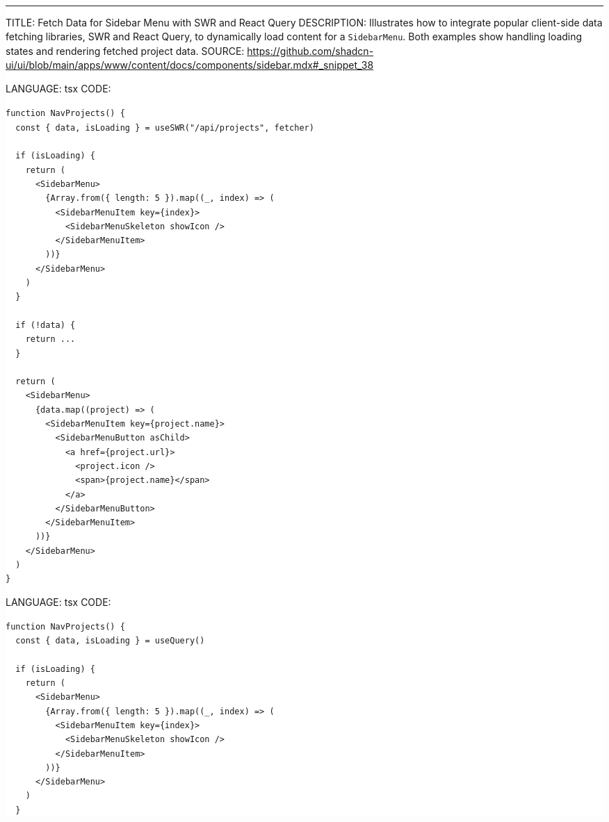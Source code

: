 ----------------------------------------

TITLE: Fetch Data for Sidebar Menu with SWR and React Query
DESCRIPTION: Illustrates how to integrate popular client-side data fetching libraries, SWR and React Query, to dynamically load content for a `SidebarMenu`. Both examples show handling loading states and rendering fetched project data.
SOURCE: https://github.com/shadcn-ui/ui/blob/main/apps/www/content/docs/components/sidebar.mdx#_snippet_38

LANGUAGE: tsx
CODE:
```
function NavProjects() {
  const { data, isLoading } = useSWR("/api/projects", fetcher)

  if (isLoading) {
    return (
      <SidebarMenu>
        {Array.from({ length: 5 }).map((_, index) => (
          <SidebarMenuItem key={index}>
            <SidebarMenuSkeleton showIcon />
          </SidebarMenuItem>
        ))}
      </SidebarMenu>
    )
  }

  if (!data) {
    return ...
  }

  return (
    <SidebarMenu>
      {data.map((project) => (
        <SidebarMenuItem key={project.name}>
          <SidebarMenuButton asChild>
            <a href={project.url}>
              <project.icon />
              <span>{project.name}</span>
            </a>
          </SidebarMenuButton>
        </SidebarMenuItem>
      ))}
    </SidebarMenu>
  )
}
```

LANGUAGE: tsx
CODE:
```
function NavProjects() {
  const { data, isLoading } = useQuery()

  if (isLoading) {
    return (
      <SidebarMenu>
        {Array.from({ length: 5 }).map((_, index) => (
          <SidebarMenuItem key={index}>
            <SidebarMenuSkeleton showIcon />
          </SidebarMenuItem>
        ))}
      </SidebarMenu>
    )
  }
```